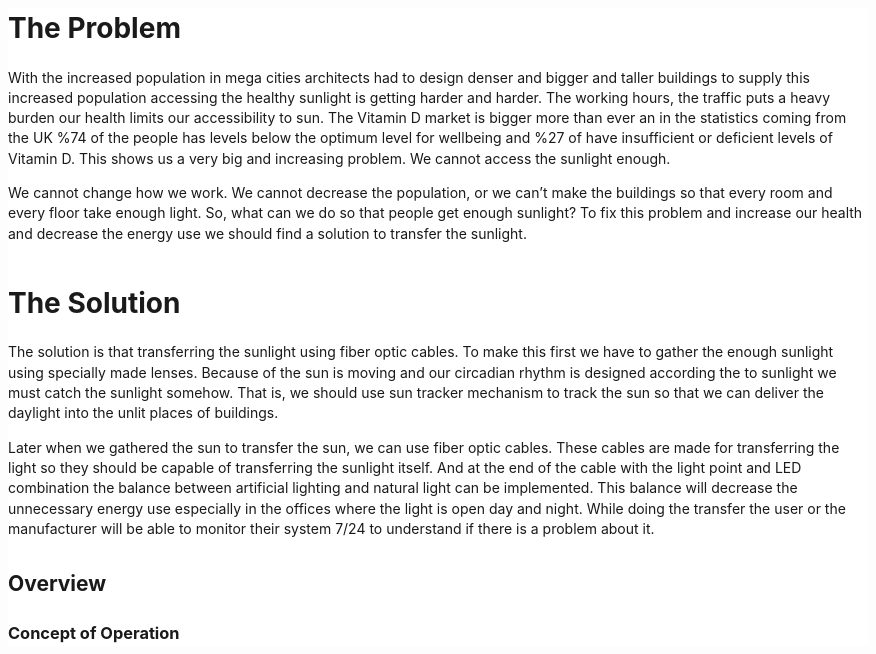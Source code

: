 </p>




# The Problem

With the increased population in mega cities architects had to design denser and bigger and taller buildings to supply this increased population accessing the healthy sunlight is getting harder and harder. The working hours, the traffic puts a heavy burden our health limits our accessibility to sun. The Vitamin D market is bigger more than ever an in the statistics coming from the UK %74 of the people has levels below the optimum level for wellbeing and %27 of have insufficient or deficient levels of Vitamin D. This shows us a very big and increasing problem. We cannot access the sunlight enough. 

We cannot change how we work. We cannot decrease the population, or we can’t make the buildings so that every room and every floor take enough light. So, what can we do so that people get enough sunlight? To fix this problem and increase our health and decrease the energy use we should find a solution to transfer the sunlight.

# The Solution

The solution is that transferring the sunlight using fiber optic cables. To make this first we have to gather the enough sunlight using specially made lenses. Because of the sun is moving and our circadian rhythm is designed according the to sunlight we must catch the sunlight somehow. That is, we should use sun tracker mechanism to track the sun so that we can deliver the daylight into the unlit places of buildings. 

Later when we gathered the sun to transfer the sun, we can use fiber optic cables. These cables are made for transferring the light so they should be capable of transferring the sunlight itself. And at the end of the cable with the light point and LED combination the balance between artificial lighting and natural light can be implemented. This balance will decrease the unnecessary energy use especially in the offices where the light is open day and night. While doing the transfer the user or the manufacturer will be able to monitor their system 7/24 to understand if there is a problem about it.

## Overview

### Concept of Operation
<p align="center">